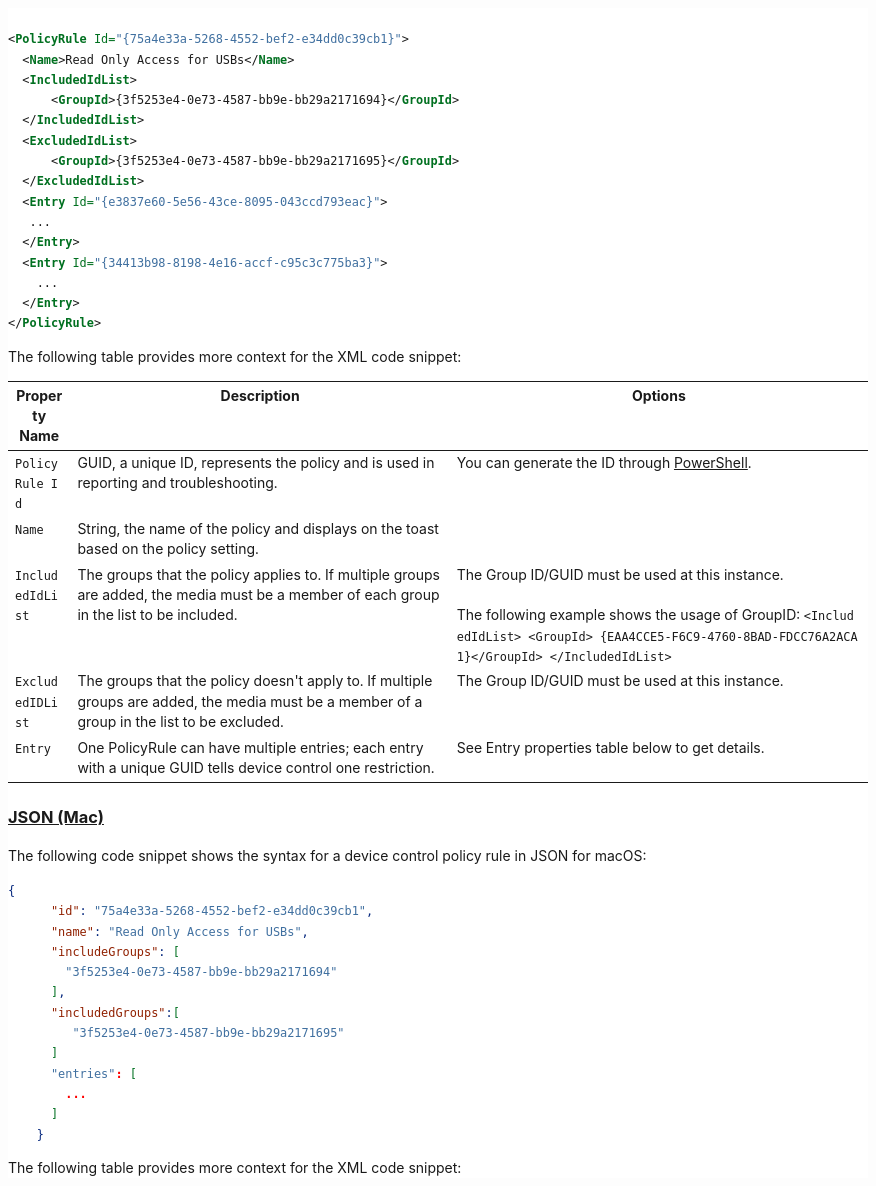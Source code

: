 ```xml

<PolicyRule Id="{75a4e33a-5268-4552-bef2-e34dd0c39cb1}">
  <Name>Read Only Access for USBs</Name>
  <IncludedIdList>
      <GroupId>{3f5253e4-0e73-4587-bb9e-bb29a2171694}</GroupId>
  </IncludedIdList>
  <ExcludedIdList>
      <GroupId>{3f5253e4-0e73-4587-bb9e-bb29a2171695}</GroupId>
  </ExcludedIdList>
  <Entry Id="{e3837e60-5e56-43ce-8095-043ccd793eac}">
   ...
  </Entry>
  <Entry Id="{34413b98-8198-4e16-accf-c95c3c775ba3}">
    ...
  </Entry>
</PolicyRule> 
```

The following table provides more context for the XML code snippet:

| Property Name | Description | Options |
|---------|---------|---------|
| `PolicyRule Id`  | GUID, a unique ID, represents the policy and is used in reporting and troubleshooting. | You can generate the ID through [PowerShell](/powershell/module/microsoft.powershell.utility/new-guid). |
| `Name` | String, the name of the policy and displays on the toast based on the policy setting. | |
| `IncludedIdList` | The groups that the policy applies to. If multiple groups are added, the media must be a member of each group in the list to be included. | The Group ID/GUID must be used at this instance. <br/><br/>The following example shows the usage of GroupID: `<IncludedIdList> <GroupId> {EAA4CCE5-F6C9-4760-8BAD-FDCC76A2ACA1}</GroupId> </IncludedIdList>` |
| `ExcludedIDList` | The groups that the policy doesn't apply to. If multiple groups are added, the media must be a member of a group in the list to be excluded. | The Group ID/GUID must be used at this instance. |
| `Entry` | One PolicyRule can have multiple entries; each entry with a unique GUID tells device control one restriction. | See  Entry properties table below to get details. |

### [**JSON (Mac)**](#tab/JSON)

The following code snippet shows the syntax for a device control policy rule in JSON for macOS:

```json
{
      "id": "75a4e33a-5268-4552-bef2-e34dd0c39cb1",
      "name": "Read Only Access for USBs",
      "includeGroups": [
        "3f5253e4-0e73-4587-bb9e-bb29a2171694"
      ],
      "includedGroups":[
         "3f5253e4-0e73-4587-bb9e-bb29a2171695"
      ]
      "entries": [
        ...
      ]
    } 
```

The following table provides more context for the XML code snippet:

